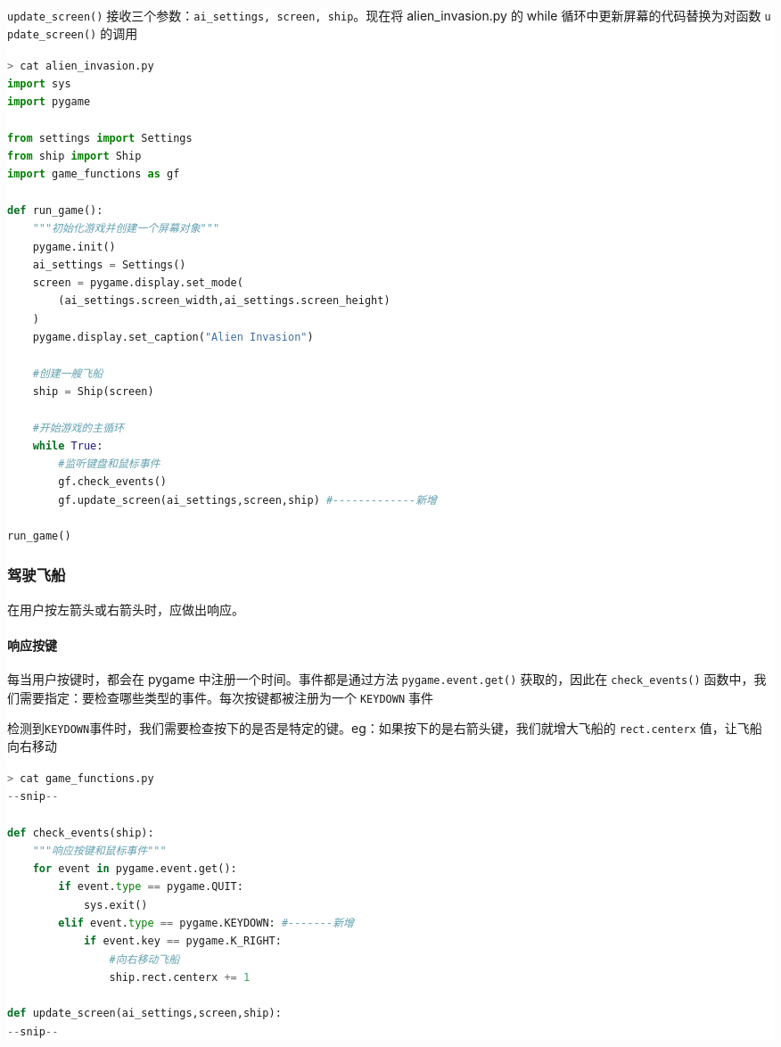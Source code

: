 `update_screen()` 接收三个参数：`ai_settings, screen, ship`。现在将 alien_invasion.py 的 while 循环中更新屏幕的代码替换为对函数 `update_screen()` 的调用

```py
> cat alien_invasion.py
import sys
import pygame

from settings import Settings
from ship import Ship
import game_functions as gf

def run_game():
    """初始化游戏并创建一个屏幕对象"""
    pygame.init()
    ai_settings = Settings()
    screen = pygame.display.set_mode(
        (ai_settings.screen_width,ai_settings.screen_height)
    )
    pygame.display.set_caption("Alien Invasion")

    #创建一艘飞船
    ship = Ship(screen)

    #开始游戏的主循环
    while True:
        #监听键盘和鼠标事件
        gf.check_events()
        gf.update_screen(ai_settings,screen,ship) #-------------新增

run_game()
```
### 驾驶飞船

在用户按左箭头或右箭头时，应做出响应。

#### 响应按键

每当用户按键时，都会在 pygame 中注册一个时间。事件都是通过方法 `pygame.event.get()` 获取的，因此在 `check_events()` 函数中，我们需要指定：要检查哪些类型的事件。每次按键都被注册为一个 `KEYDOWN` 事件

检测到`KEYDOWN`事件时，我们需要检查按下的是否是特定的键。eg：如果按下的是右箭头键，我们就增大飞船的 `rect.centerx` 值，让飞船向右移动

```py
> cat game_functions.py
--snip--

def check_events(ship):
    """响应按键和鼠标事件"""
    for event in pygame.event.get():
        if event.type == pygame.QUIT:
            sys.exit()
        elif event.type == pygame.KEYDOWN: #-------新增
            if event.key == pygame.K_RIGHT:
                #向右移动飞船
                ship.rect.centerx += 1

def update_screen(ai_settings,screen,ship):
--snip--
```
